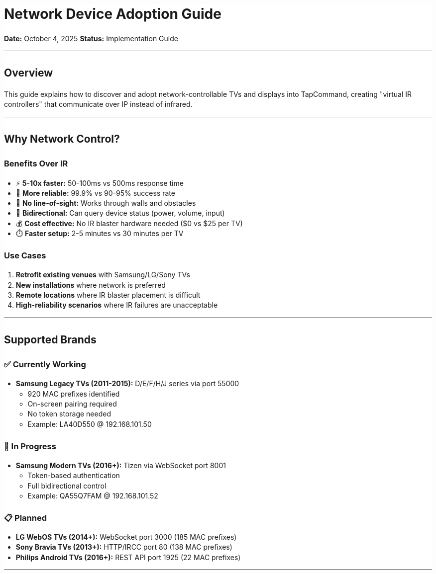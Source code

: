 # Network Device Adoption Guide

**Date:** October 4, 2025
**Status:** Implementation Guide

---

## Overview

This guide explains how to discover and adopt network-controllable TVs and displays into TapCommand, creating "virtual IR controllers" that communicate over IP instead of infrared.

---

## Why Network Control?

### Benefits Over IR
- ⚡ **5-10x faster:** 50-100ms vs 500ms response time
- 🎯 **More reliable:** 99.9% vs 90-95% success rate
- 📡 **No line-of-sight:** Works through walls and obstacles
- 🔄 **Bidirectional:** Can query device status (power, volume, input)
- 💰 **Cost effective:** No IR blaster hardware needed ($0 vs $25 per TV)
- ⏱️ **Faster setup:** 2-5 minutes vs 30 minutes per TV

### Use Cases
1. **Retrofit existing venues** with Samsung/LG/Sony TVs
2. **New installations** where network is preferred
3. **Remote locations** where IR blaster placement is difficult
4. **High-reliability scenarios** where IR failures are unacceptable

---

## Supported Brands

### ✅ Currently Working
- **Samsung Legacy TVs (2011-2015):** D/E/F/H/J series via port 55000
  - 920 MAC prefixes identified
  - On-screen pairing required
  - No token storage needed
  - Example: LA40D550 @ 192.168.101.50

### 🔄 In Progress
- **Samsung Modern TVs (2016+):** Tizen via WebSocket port 8001
  - Token-based authentication
  - Full bidirectional control
  - Example: QA55Q7FAM @ 192.168.101.52

### 📋 Planned
- **LG WebOS TVs (2014+):** WebSocket port 3000 (185 MAC prefixes)
- **Sony Bravia TVs (2013+):** HTTP/IRCC port 80 (138 MAC prefixes)
- **Philips Android TVs (2016+):** REST API port 1925 (22 MAC prefixes)

---